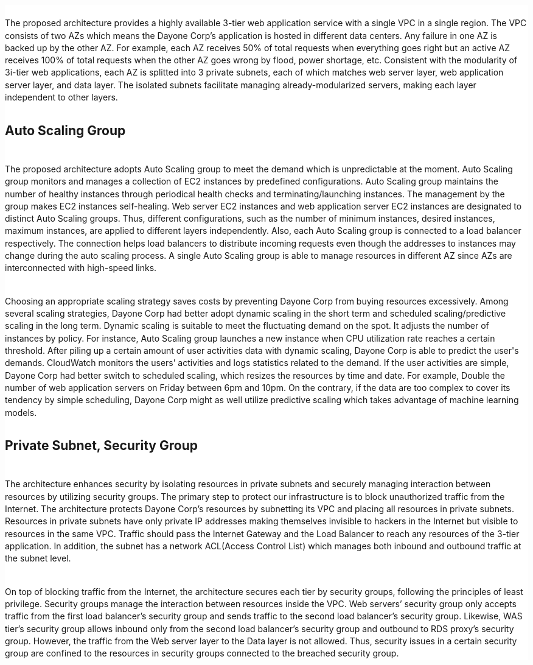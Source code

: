 <br/>The proposed architecture provides a highly available 3-tier web application service with a single VPC in a single region. The VPC consists of two AZs which means the Dayone Corp’s application is hosted in different data centers. Any failure in one AZ is backed up by the other AZ. For example, each AZ receives 50% of total requests when everything goes right but an active AZ receives 100% of total requests when the other AZ goes wrong by flood, power shortage, etc. Consistent with the modularity of 3i-tier web applications, each AZ is splitted into 3 private subnets, each of which matches web server layer, web application server layer, and data layer. The isolated subnets facilitate managing already-modularized servers, making each layer independent to other layers.

## Auto Scaling Group
<br/>The proposed architecture adopts Auto Scaling group to meet the demand which is unpredictable at the moment. Auto Scaling group monitors and manages a collection of EC2 instances by predefined configurations. Auto Scaling group maintains the number of healthy instances through periodical health checks and terminating/launching instances. The management by the group makes EC2 instances self-healing. Web server EC2 instances and web application server EC2 instances are designated to distinct Auto Scaling groups. Thus, different configurations, such as the number of minimum instances, desired instances, maximum instances, are applied to different layers independently. Also, each Auto Scaling group is connected to a load balancer respectively. The connection helps load balancers to distribute incoming requests even though the addresses to instances may change during the auto scaling process. A single Auto Scaling group is able to manage resources in different AZ since AZs are interconnected with high-speed links.

<br/>Choosing an appropriate scaling strategy saves costs by preventing Dayone Corp from buying resources excessively. Among several scaling strategies, Dayone Corp had better adopt dynamic scaling in the short term and scheduled scaling/predictive scaling in the long term. Dynamic scaling is suitable to meet the fluctuating demand on the spot. It adjusts the number of instances by policy. For instance, Auto Scaling group launches a new instance when CPU utilization rate reaches a certain threshold. After piling up a certain amount of user activities data with dynamic scaling, Dayone Corp is able to predict the user's demands. CloudWatch monitors the users’ activities and logs statistics related to the demand. If the user activities are simple, Dayone Corp had better switch to scheduled scaling, which resizes the resources by time and date. For example, Double the number of web application servers on Friday between 6pm and 10pm. On the contrary, if the data are too complex to cover its tendency by simple scheduling, Dayone Corp might as well utilize predictive scaling which takes advantage of machine learning models.

## Private Subnet, Security Group
<br/>The architecture enhances security by isolating resources in private subnets and securely managing interaction between resources by utilizing security groups. The primary step to protect our infrastructure is to block unauthorized traffic from the Internet. The architecture protects Dayone Corp’s resources by subnetting its VPC and placing all resources in private subnets. Resources in private subnets have only private IP addresses making themselves invisible to hackers in the Internet but visible to resources in the same VPC. Traffic should pass the Internet Gateway and the Load Balancer to reach any resources of the 3-tier application. In addition, the subnet has a network ACL(Access Control List) which manages both inbound and outbound traffic at the subnet level.

<br/>On top of blocking traffic from the Internet, the architecture secures each tier by security groups, following the principles of least privilege. Security groups manage the interaction between resources inside the VPC. Web servers’ security group only accepts traffic from the first load balancer’s security group and sends traffic to the second load balancer’s security group. Likewise, WAS tier’s security group allows inbound only from the second load balancer’s security group and outbound to RDS proxy’s security group. However, the traffic from the Web server layer to the Data layer is not allowed. Thus, security issues in a certain security group are confined to the resources in security groups connected to the breached security group.
